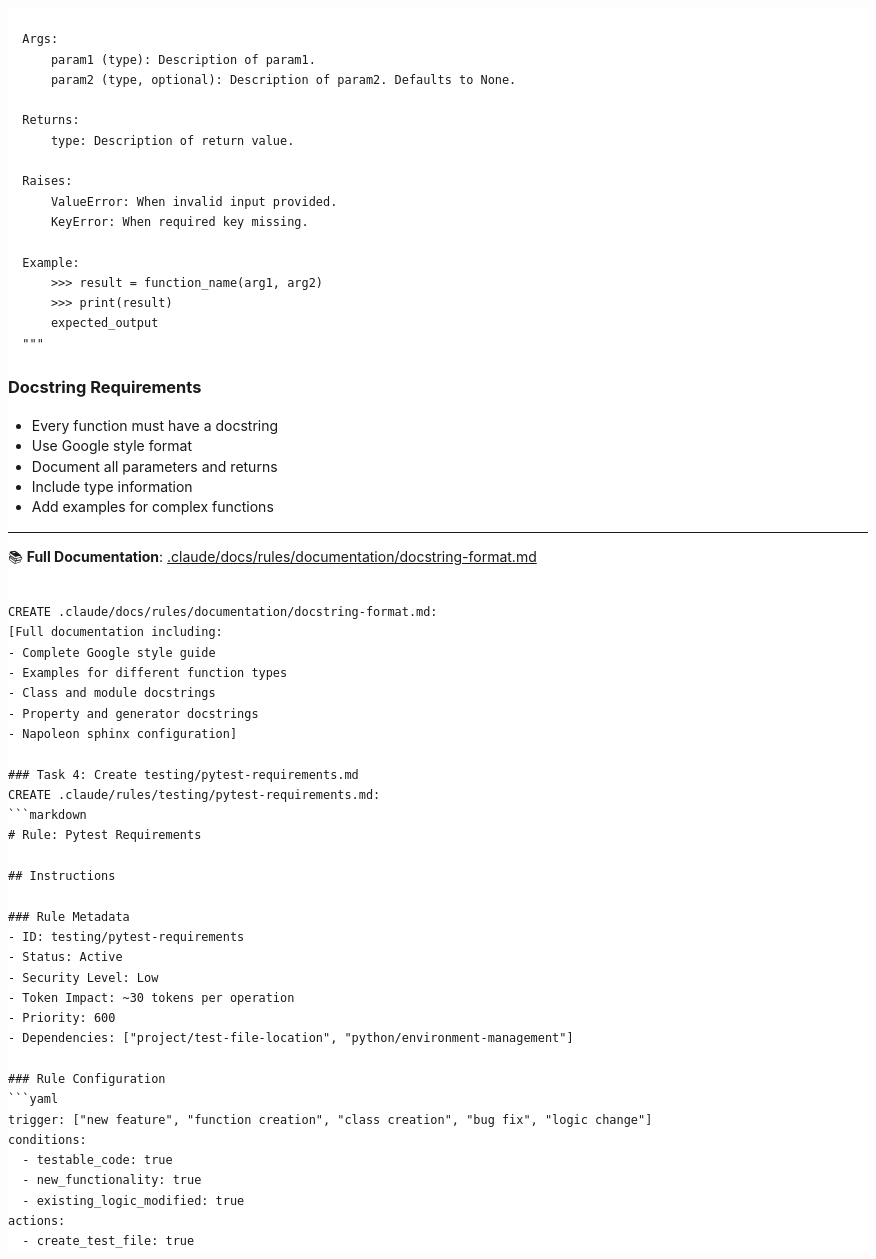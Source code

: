```
  
  Args:
      param1 (type): Description of param1.
      param2 (type, optional): Description of param2. Defaults to None.
  
  Returns:
      type: Description of return value.
  
  Raises:
      ValueError: When invalid input provided.
      KeyError: When required key missing.
  
  Example:
      >>> result = function_name(arg1, arg2)
      >>> print(result)
      expected_output
  """
```

### Docstring Requirements
- Every function must have a docstring
- Use Google style format
- Document all parameters and returns
- Include type information
- Add examples for complex functions

---

📚 **Full Documentation**: [.claude/docs/rules/documentation/docstring-format.md](../../../.claude/docs/rules/documentation/docstring-format.md)
```

CREATE .claude/docs/rules/documentation/docstring-format.md:
[Full documentation including:
- Complete Google style guide
- Examples for different function types
- Class and module docstrings
- Property and generator docstrings
- Napoleon sphinx configuration]

### Task 4: Create testing/pytest-requirements.md
CREATE .claude/rules/testing/pytest-requirements.md:
```markdown
# Rule: Pytest Requirements

## Instructions

### Rule Metadata
- ID: testing/pytest-requirements
- Status: Active
- Security Level: Low
- Token Impact: ~30 tokens per operation
- Priority: 600
- Dependencies: ["project/test-file-location", "python/environment-management"]

### Rule Configuration
```yaml
trigger: ["new feature", "function creation", "class creation", "bug fix", "logic change"]
conditions:
  - testable_code: true
  - new_functionality: true
  - existing_logic_modified: true
actions:
  - create_test_file: true
```